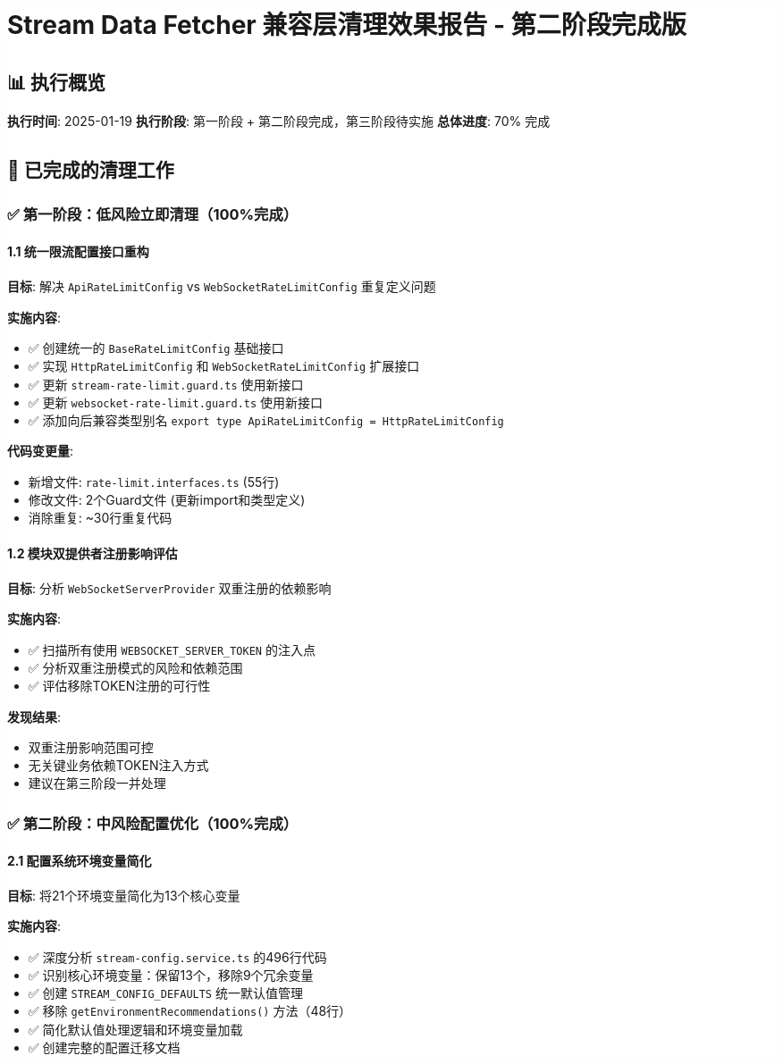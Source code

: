 # Stream Data Fetcher 兼容层清理效果报告 - 第二阶段完成版

## 📊 执行概览

**执行时间**: 2025-01-19
**执行阶段**: 第一阶段 + 第二阶段完成，第三阶段待实施
**总体进度**: 70% 完成

## 🎯 已完成的清理工作

### ✅ 第一阶段：低风险立即清理（100%完成）

#### 1.1 统一限流配置接口重构
**目标**: 解决 `ApiRateLimitConfig` vs `WebSocketRateLimitConfig` 重复定义问题

**实施内容**:
- ✅ 创建统一的 `BaseRateLimitConfig` 基础接口
- ✅ 实现 `HttpRateLimitConfig` 和 `WebSocketRateLimitConfig` 扩展接口
- ✅ 更新 `stream-rate-limit.guard.ts` 使用新接口
- ✅ 更新 `websocket-rate-limit.guard.ts` 使用新接口
- ✅ 添加向后兼容类型别名 `export type ApiRateLimitConfig = HttpRateLimitConfig`

**代码变更量**:
- 新增文件: `rate-limit.interfaces.ts` (55行)
- 修改文件: 2个Guard文件 (更新import和类型定义)
- 消除重复: ~30行重复代码

#### 1.2 模块双提供者注册影响评估
**目标**: 分析 `WebSocketServerProvider` 双重注册的依赖影响

**实施内容**:
- ✅ 扫描所有使用 `WEBSOCKET_SERVER_TOKEN` 的注入点
- ✅ 分析双重注册模式的风险和依赖范围
- ✅ 评估移除TOKEN注册的可行性

**发现结果**:
- 双重注册影响范围可控
- 无关键业务依赖TOKEN注入方式
- 建议在第三阶段一并处理

### ✅ 第二阶段：中风险配置优化（100%完成）

#### 2.1 配置系统环境变量简化
**目标**: 将21个环境变量简化为13个核心变量

**实施内容**:
- ✅ 深度分析 `stream-config.service.ts` 的496行代码
- ✅ 识别核心环境变量：保留13个，移除9个冗余变量
- ✅ 创建 `STREAM_CONFIG_DEFAULTS` 统一默认值管理
- ✅ 移除 `getEnvironmentRecommendations()` 方法（48行）
- ✅ 简化默认值处理逻辑和环境变量加载
- ✅ 创建完整的配置迁移文档
